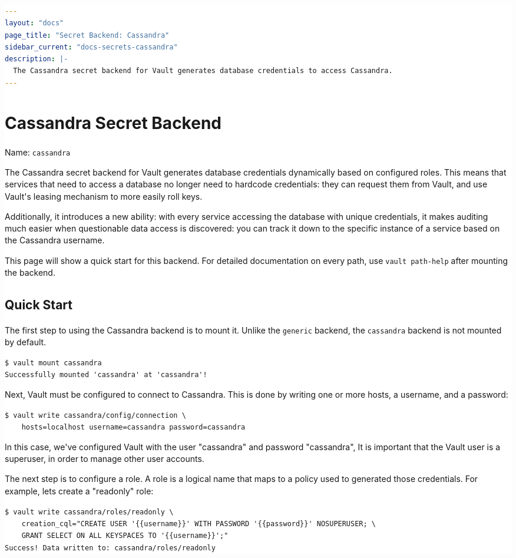 ```yaml
---
layout: "docs"
page_title: "Secret Backend: Cassandra"
sidebar_current: "docs-secrets-cassandra"
description: |-
  The Cassandra secret backend for Vault generates database credentials to access Cassandra.
---
```


# Cassandra Secret Backend

Name: `cassandra`

The Cassandra secret backend for Vault generates database credentials
dynamically based on configured roles. This means that services that need
to access a database no longer need to hardcode credentials: they can request
them from Vault, and use Vault's leasing mechanism to more easily roll keys.

Additionally, it introduces a new ability: with every service accessing
the database with unique credentials, it makes auditing much easier when
questionable data access is discovered: you can track it down to the specific
instance of a service based on the Cassandra username.

This page will show a quick start for this backend. For detailed documentation
on every path, use `vault path-help` after mounting the backend.

## Quick Start

The first step to using the Cassandra backend is to mount it.
Unlike the `generic` backend, the `cassandra` backend is not mounted by default.

```text
$ vault mount cassandra
Successfully mounted 'cassandra' at 'cassandra'!
```

Next, Vault must be configured to connect to Cassandra. This is done by
writing one or more hosts, a username, and a password:

```text
$ vault write cassandra/config/connection \
    hosts=localhost username=cassandra password=cassandra
```

In this case, we've configured Vault with the user "cassandra" and password "cassandra",
It is important that the Vault user is a superuser, in order to manage other user accounts.

The next step is to configure a role. A role is a logical name that maps
to a policy used to generated those credentials. For example, lets create
a "readonly" role:

```text
$ vault write cassandra/roles/readonly \
    creation_cql="CREATE USER '{{username}}' WITH PASSWORD '{{password}}' NOSUPERUSER; \
    GRANT SELECT ON ALL KEYSPACES TO '{{username}}';"
Success! Data written to: cassandra/roles/readonly
```
